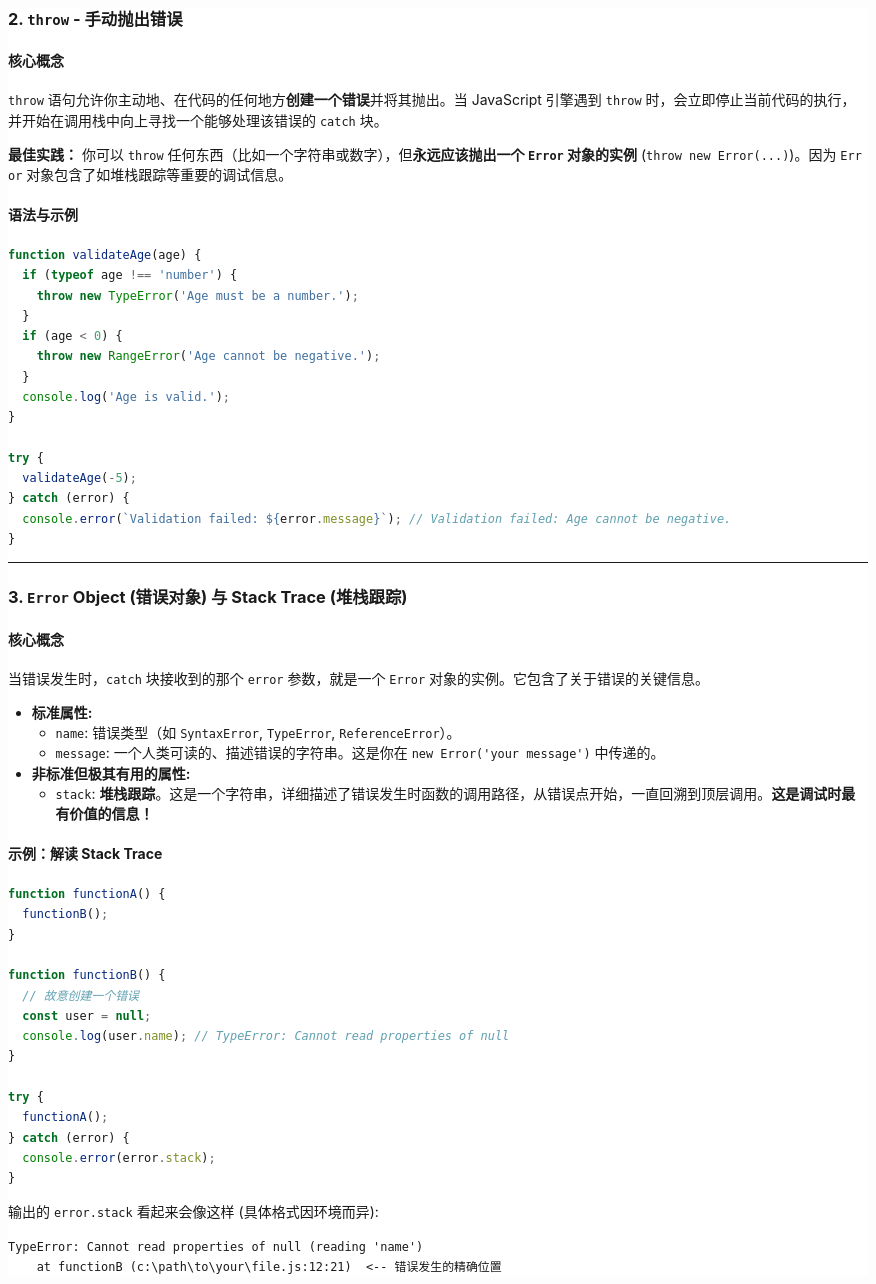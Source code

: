 
### 2. `throw` - 手动抛出错误

#### 核心概念
`throw` 语句允许你主动地、在代码的任何地方**创建一个错误**并将其抛出。当 JavaScript 引擎遇到 `throw` 时，会立即停止当前代码的执行，并开始在调用栈中向上寻找一个能够处理该错误的 `catch` 块。

**最佳实践：** 你可以 `throw` 任何东西（比如一个字符串或数字），但**永远应该抛出一个 `Error` 对象的实例** (`throw new Error(...)`)。因为 `Error` 对象包含了如堆栈跟踪等重要的调试信息。

#### 语法与示例
```javascript
function validateAge(age) {
  if (typeof age !== 'number') {
    throw new TypeError('Age must be a number.');
  }
  if (age < 0) {
    throw new RangeError('Age cannot be negative.');
  }
  console.log('Age is valid.');
}

try {
  validateAge(-5);
} catch (error) {
  console.error(`Validation failed: ${error.message}`); // Validation failed: Age cannot be negative.
}
```

---

### 3. `Error` Object (错误对象) 与 Stack Trace (堆栈跟踪)

#### 核心概念
当错误发生时，`catch` 块接收到的那个 `error` 参数，就是一个 `Error` 对象的实例。它包含了关于错误的关键信息。

*   **标准属性:**
    *   `name`: 错误类型（如 `SyntaxError`, `TypeError`, `ReferenceError`）。
    *   `message`: 一个人类可读的、描述错误的字符串。这是你在 `new Error('your message')` 中传递的。
*   **非标准但极其有用的属性:**
    *   `stack`: **堆栈跟踪**。这是一个字符串，详细描述了错误发生时函数的调用路径，从错误点开始，一直回溯到顶层调用。**这是调试时最有价值的信息！**

#### 示例：解读 Stack Trace
```javascript
function functionA() {
  functionB();
}

function functionB() {
  // 故意创建一个错误
  const user = null;
  console.log(user.name); // TypeError: Cannot read properties of null
}

try {
  functionA();
} catch (error) {
  console.error(error.stack);
}
```
输出的 `error.stack` 看起来会像这样 (具体格式因环境而异):
```
TypeError: Cannot read properties of null (reading 'name')
    at functionB (c:\path\to\your\file.js:12:21)  <-- 错误发生的精确位置
```